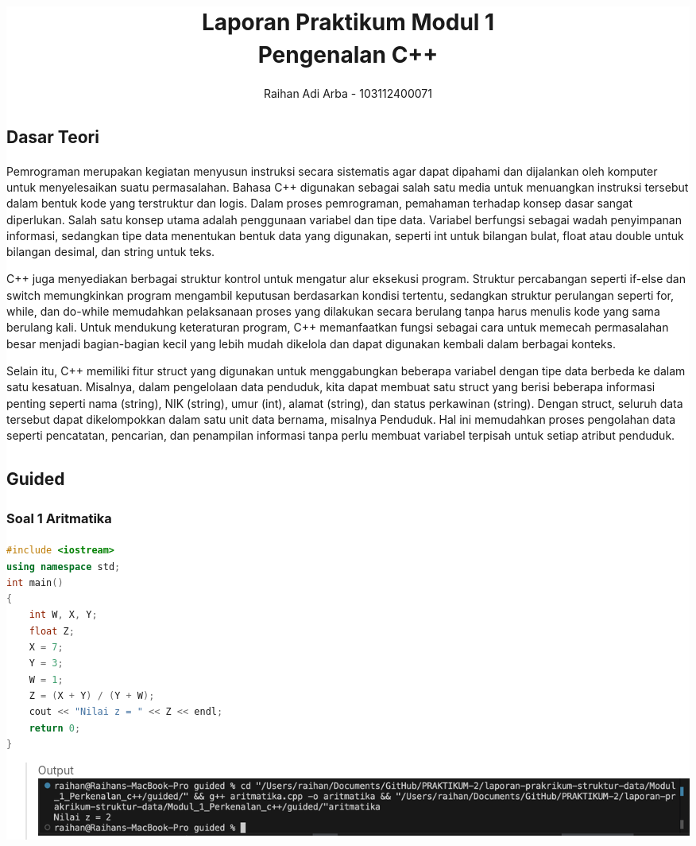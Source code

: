 # <h1 align="center">Laporan Praktikum Modul 1 <br> Pengenalan C++</h1>

<p align="center">Raihan Adi Arba - 103112400071</p>

## Dasar Teori

Pemrograman merupakan kegiatan menyusun instruksi secara sistematis agar dapat dipahami dan dijalankan oleh komputer untuk menyelesaikan suatu permasalahan. Bahasa C++ digunakan sebagai salah satu media untuk menuangkan instruksi tersebut dalam bentuk kode yang terstruktur dan logis. Dalam proses pemrograman, pemahaman terhadap konsep dasar sangat diperlukan. Salah satu konsep utama adalah penggunaan variabel dan tipe data. Variabel berfungsi sebagai wadah penyimpanan informasi, sedangkan tipe data menentukan bentuk data yang digunakan, seperti int untuk bilangan bulat, float atau double untuk bilangan desimal, dan string untuk teks.

C++ juga menyediakan berbagai struktur kontrol untuk mengatur alur eksekusi program. Struktur percabangan seperti if-else dan switch memungkinkan program mengambil keputusan berdasarkan kondisi tertentu, sedangkan struktur perulangan seperti for, while, dan do-while memudahkan pelaksanaan proses yang dilakukan secara berulang tanpa harus menulis kode yang sama berulang kali. Untuk mendukung keteraturan program, C++ memanfaatkan fungsi sebagai cara untuk memecah permasalahan besar menjadi bagian-bagian kecil yang lebih mudah dikelola dan dapat digunakan kembali dalam berbagai konteks.

Selain itu, C++ memiliki fitur struct yang digunakan untuk menggabungkan beberapa variabel dengan tipe data berbeda ke dalam satu kesatuan. Misalnya, dalam pengelolaan data penduduk, kita dapat membuat satu struct yang berisi beberapa informasi penting seperti nama (string), NIK (string), umur (int), alamat (string), dan status perkawinan (string). Dengan struct, seluruh data tersebut dapat dikelompokkan dalam satu unit data bernama, misalnya Penduduk. Hal ini memudahkan proses pengolahan data seperti pencatatan, pencarian, dan penampilan informasi tanpa perlu membuat variabel terpisah untuk setiap atribut penduduk.

## Guided

### Soal 1 Aritmatika

```cpp
#include <iostream>
using namespace std;
int main()
{
    int W, X, Y;
    float Z;
    X = 7;
    Y = 3;
    W = 1;
    Z = (X + Y) / (Y + W);
    cout << "Nilai z = " << Z << endl;
    return 0;
}
```
> Output
> ![Screenshot bagian x](output/aritmatika.png)
